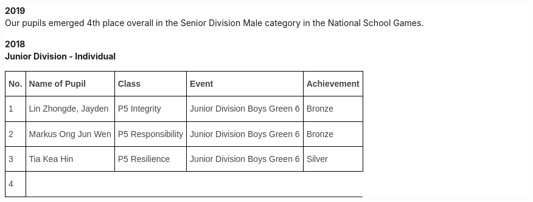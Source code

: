 
**2019**  
Our pupils emerged 4th place overall in the Senior Division Male category in the National School Games.  
  
**2018**  
**Junior Division - Individual**

<style type="text/css">
.tg  {border-collapse:collapse;border-spacing:0;}
.tg td{border-color:black;border-style:solid;border-width:1px;font-family:Arial, sans-serif;font-size:14px;
  overflow:hidden;padding:10px 5px;word-break:normal;}
.tg th{border-color:black;border-style:solid;border-width:1px;font-family:Arial, sans-serif;font-size:14px;
  font-weight:normal;overflow:hidden;padding:10px 5px;word-break:normal;}
.tg .tg-csdc{background-color:#FFF;color:#454545;font-weight:bold;text-align:left;vertical-align:middle}
.tg .tg-sdzj{background-color:#FFF;color:#454545;text-align:left;vertical-align:middle}
</style>
<table class="tg">
<thead>
  <tr>
    <th class="tg-csdc"><span style="color:inherit;background-color:transparent">No.</span></th>
    <th class="tg-csdc"><span style="color:inherit;background-color:transparent">Name of Pupil</span></th>
    <th class="tg-csdc"><span style="color:inherit;background-color:transparent">Class</span></th>
    <th class="tg-csdc"><span style="color:inherit;background-color:transparent">Event</span></th>
    <th class="tg-csdc"><span style="color:inherit;background-color:transparent">Achievement</span></th>
  </tr>
</thead>
<tbody>
  <tr>
    <td class="tg-sdzj"><span style="color:inherit;background-color:transparent">1</span></td>
    <td class="tg-sdzj"><span style="color:inherit;background-color:transparent">Lin Zhongde, Jayden</span></td>
    <td class="tg-sdzj"><span style="color:inherit;background-color:transparent">P5 Integrity</span></td>
    <td class="tg-sdzj"><span style="color:inherit;background-color:transparent">Junior Division Boys Green 6</span></td>
    <td class="tg-sdzj"><span style="color:inherit;background-color:transparent">Bronze</span></td>
  </tr>
  <tr>
    <td class="tg-sdzj"><span style="color:inherit;background-color:transparent">2</span></td>
    <td class="tg-sdzj"><span style="color:inherit;background-color:transparent">Markus Ong Jun Wen</span></td>
    <td class="tg-sdzj"><span style="color:inherit;background-color:transparent">P5 Responsibility</span></td>
    <td class="tg-sdzj"><span style="color:inherit;background-color:transparent">Junior Division Boys Green 6</span></td>
    <td class="tg-sdzj"><span style="color:inherit;background-color:transparent">Bronze</span></td>
  </tr>
  <tr>
    <td class="tg-sdzj"><span style="color:inherit;background-color:transparent">3</span></td>
    <td class="tg-sdzj"><span style="color:inherit;background-color:transparent">Tia Kea Hin</span></td>
    <td class="tg-sdzj"><span style="color:inherit;background-color:transparent">P5 Resilience</span></td>
    <td class="tg-sdzj"><span style="color:inherit;background-color:transparent">Junior Division Boys Green 6</span></td>
    <td class="tg-sdzj"><span style="color:inherit;background-color:transparent">Silver</span></td>
  </tr>
  <tr>
    <td class="tg-sdzj"><span style="color:inherit;background-color:transparent">4</span></td>